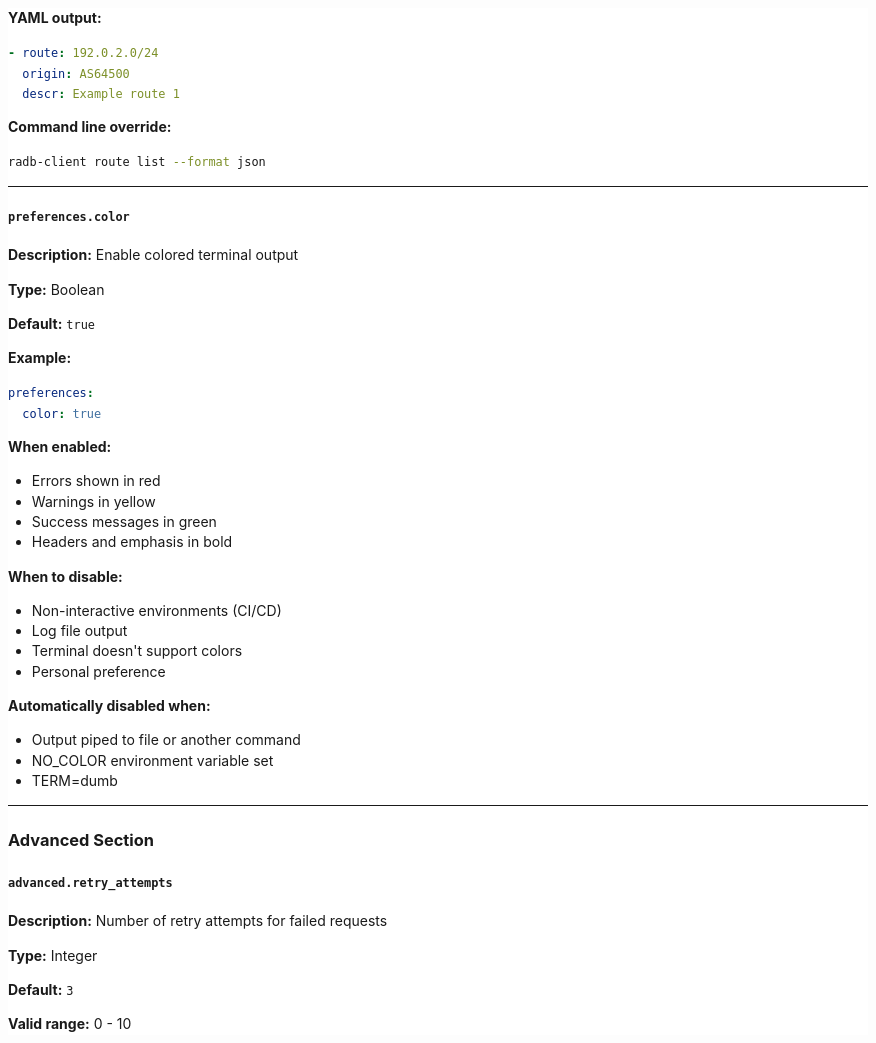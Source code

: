 **YAML output:**
```yaml
- route: 192.0.2.0/24
  origin: AS64500
  descr: Example route 1
```

**Command line override:**
```bash
radb-client route list --format json
```

---

#### `preferences.color`

**Description:** Enable colored terminal output

**Type:** Boolean

**Default:** `true`

**Example:**
```yaml
preferences:
  color: true
```

**When enabled:**
- Errors shown in red
- Warnings in yellow
- Success messages in green
- Headers and emphasis in bold

**When to disable:**
- Non-interactive environments (CI/CD)
- Log file output
- Terminal doesn't support colors
- Personal preference

**Automatically disabled when:**
- Output piped to file or another command
- NO_COLOR environment variable set
- TERM=dumb

---

### Advanced Section

#### `advanced.retry_attempts`

**Description:** Number of retry attempts for failed requests

**Type:** Integer

**Default:** `3`

**Valid range:** 0 - 10
